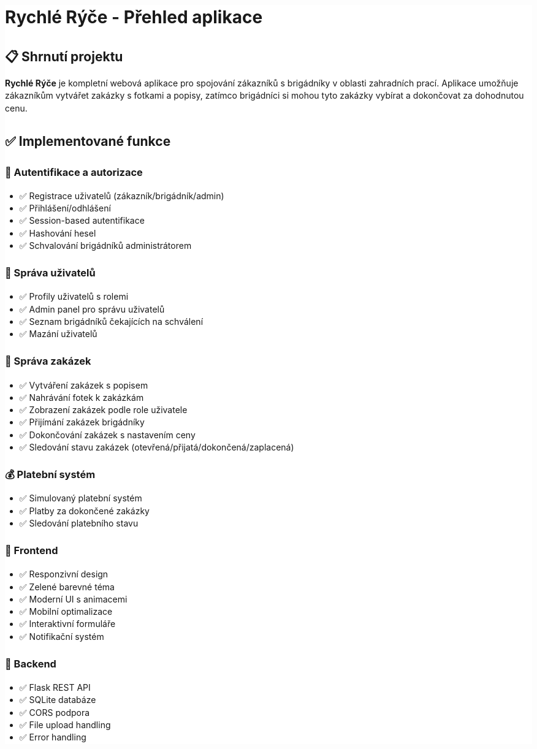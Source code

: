 # Rychlé Rýče - Přehled aplikace

## 📋 Shrnutí projektu

**Rychlé Rýče** je kompletní webová aplikace pro spojování zákazníků s brigádníky v oblasti zahradních prací. Aplikace umožňuje zákazníkům vytvářet zakázky s fotkami a popisy, zatímco brigádníci si mohou tyto zakázky vybírat a dokončovat za dohodnutou cenu.

## ✅ Implementované funkce

### 🔐 Autentifikace a autorizace
- ✅ Registrace uživatelů (zákazník/brigádník/admin)
- ✅ Přihlášení/odhlášení
- ✅ Session-based autentifikace
- ✅ Hashování hesel
- ✅ Schvalování brigádníků administrátorem

### 👤 Správa uživatelů
- ✅ Profily uživatelů s rolemi
- ✅ Admin panel pro správu uživatelů
- ✅ Seznam brigádníků čekajících na schválení
- ✅ Mazání uživatelů

### 📝 Správa zakázek
- ✅ Vytváření zakázek s popisem
- ✅ Nahrávání fotek k zakázkám
- ✅ Zobrazení zakázek podle role uživatele
- ✅ Přijímání zakázek brigádníky
- ✅ Dokončování zakázek s nastavením ceny
- ✅ Sledování stavu zakázek (otevřená/přijatá/dokončená/zaplacená)

### 💰 Platební systém
- ✅ Simulovaný platební systém
- ✅ Platby za dokončené zakázky
- ✅ Sledování platebního stavu

### 🎨 Frontend
- ✅ Responzivní design
- ✅ Zelené barevné téma
- ✅ Moderní UI s animacemi
- ✅ Mobilní optimalizace
- ✅ Interaktivní formuláře
- ✅ Notifikační systém

### 🔧 Backend
- ✅ Flask REST API
- ✅ SQLite databáze
- ✅ CORS podpora
- ✅ File upload handling
- ✅ Error handling
